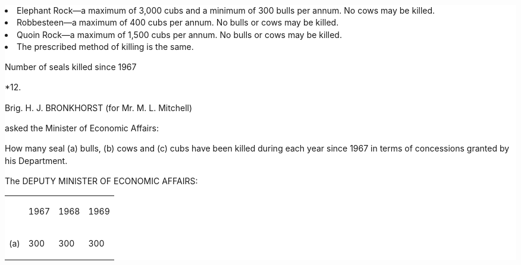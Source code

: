 <li>Elephant Rock&#x2014;a maximum of 3,000 cubs and a minimum of 300 bulls per annum. No cows may be killed.</li>

<li>Robbesteen&#x2014;a maximum of 400 cubs per annum. No bulls or cows may be killed.</li>

<li>Quoin Rock&#x2014;a maximum of 1,500 cubs per annum. No bulls or cows may be killed.</li>

<li>The prescribed method of killing is the same.</li>

</ul>

</li>

</ol>

</answer>

</oralStatements>

<oralStatements>

<heading>Number of seals killed since 1967</heading>

<question by="#bronkhorst" to="#deputy_minister_of_economic_affairs">

<num>*12.</num>

<from>Brig. H. J. BRONKHORST (for Mr. M. L. Mitchell)</from>

<p>asked the Minister of Economic Affairs:</p>

<block name="quote">How many seal (a) bulls, (b) cows and (c) cubs have been killed during each year since 1967 in terms of concessions granted by his Department.</block>

</question>

<answer by="#deputy_minister_of_economic_affairs" to="#bronkhorst">

<from>The DEPUTY MINISTER OF ECONOMIC AFFAIRS:</from>

<table>

<tr>

<td><p></p></td>

<td><p>1967</p></td>

<td><p>1968</p></td>

<td><p>1969</p></td>

</tr>

<tr>

<td><p>(a)</p></td>

<td><p>300</p></td>

<td><p>300</p></td>

<td><p>300</p></td>

</tr>
